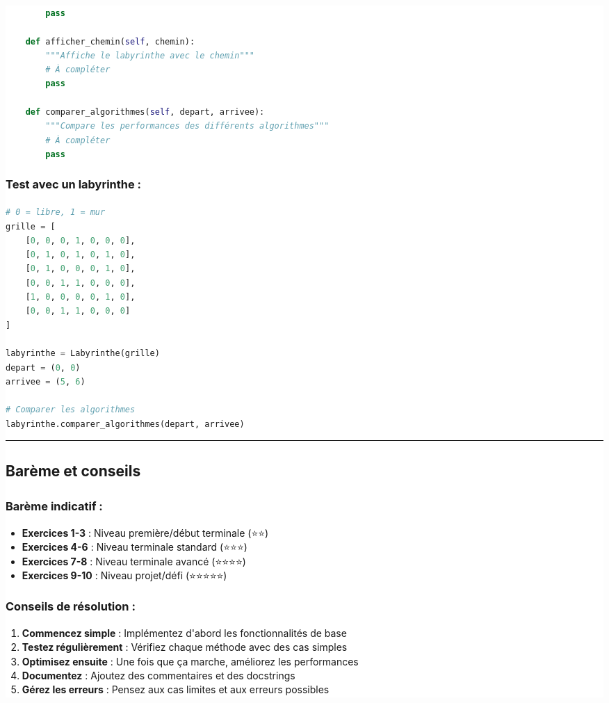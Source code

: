 ```python
        pass
    
    def afficher_chemin(self, chemin):
        """Affiche le labyrinthe avec le chemin"""
        # À compléter
        pass
    
    def comparer_algorithmes(self, depart, arrivee):
        """Compare les performances des différents algorithmes"""
        # À compléter
        pass
```

### Test avec un labyrinthe :
```python
# 0 = libre, 1 = mur
grille = [
    [0, 0, 0, 1, 0, 0, 0],
    [0, 1, 0, 1, 0, 1, 0],
    [0, 1, 0, 0, 0, 1, 0],
    [0, 0, 1, 1, 0, 0, 0],
    [1, 0, 0, 0, 0, 1, 0],
    [0, 0, 1, 1, 0, 0, 0]
]

labyrinthe = Labyrinthe(grille)
depart = (0, 0)
arrivee = (5, 6)

# Comparer les algorithmes
labyrinthe.comparer_algorithmes(depart, arrivee)
```

---

## Barème et conseils

### Barème indicatif :
- **Exercices 1-3** : Niveau première/début terminale (⭐⭐)
- **Exercices 4-6** : Niveau terminale standard (⭐⭐⭐)
- **Exercices 7-8** : Niveau terminale avancé (⭐⭐⭐⭐)
- **Exercices 9-10** : Niveau projet/défi (⭐⭐⭐⭐⭐)

### Conseils de résolution :

1. **Commencez simple** : Implémentez d'abord les fonctionnalités de base
2. **Testez régulièrement** : Vérifiez chaque méthode avec des cas simples
3. **Optimisez ensuite** : Une fois que ça marche, améliorez les performances
4. **Documentez** : Ajoutez des commentaires et des docstrings
5. **Gérez les erreurs** : Pensez aux cas limites et aux erreurs possibles

